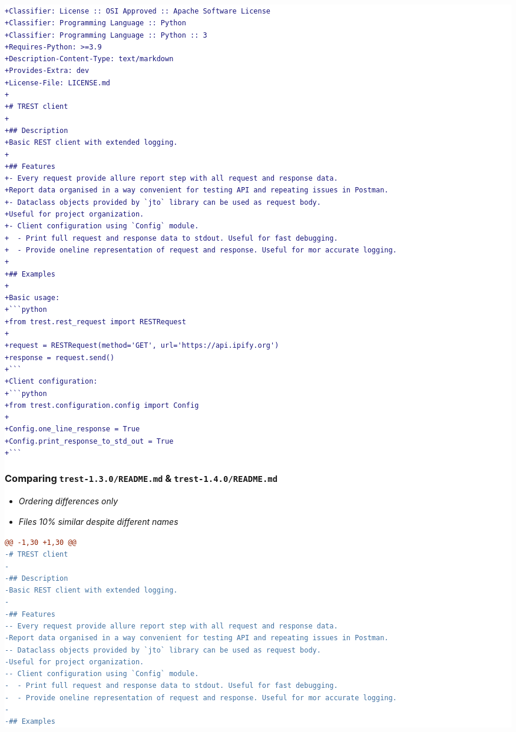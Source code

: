 ```diff
+Classifier: License :: OSI Approved :: Apache Software License
+Classifier: Programming Language :: Python
+Classifier: Programming Language :: Python :: 3
+Requires-Python: >=3.9
+Description-Content-Type: text/markdown
+Provides-Extra: dev
+License-File: LICENSE.md
+
+# TREST client
+
+## Description
+Basic REST client with extended logging.
+
+## Features
+- Every request provide allure report step with all request and response data.  
+Report data organised in a way convenient for testing API and repeating issues in Postman.
+- Dataclass objects provided by `jto` library can be used as request body.  
+Useful for project organization.
+- Client configuration using `Config` module.
+  - Print full request and response data to stdout. Useful for fast debugging.
+  - Provide oneline representation of request and response. Useful for mor accurate logging.
+
+## Examples
+
+Basic usage:
+```python
+from trest.rest_request import RESTRequest
+
+request = RESTRequest(method='GET', url='https://api.ipify.org')
+response = request.send()
+```
+Client configuration:
+```python
+from trest.configuration.config import Config
+
+Config.one_line_response = True
+Config.print_response_to_std_out = True
+```
```

### Comparing `trest-1.3.0/README.md` & `trest-1.4.0/README.md`

 * *Ordering differences only*

 * *Files 10% similar despite different names*

```diff
@@ -1,30 +1,30 @@
-# TREST client
-
-## Description
-Basic REST client with extended logging.
-
-## Features
-- Every request provide allure report step with all request and response data.  
-Report data organised in a way convenient for testing API and repeating issues in Postman.
-- Dataclass objects provided by `jto` library can be used as request body.  
-Useful for project organization.
-- Client configuration using `Config` module.
-  - Print full request and response data to stdout. Useful for fast debugging.
-  - Provide oneline representation of request and response. Useful for mor accurate logging.
-
-## Examples
```